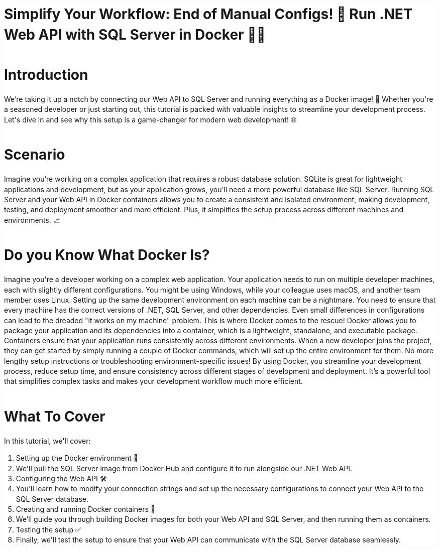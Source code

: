 # Simplify Your Workflow: End of Manual Configs! 🎉 Run .NET Web API with SQL Server in Docker 🐳✨
# Introduction
 We’re taking it up a notch by connecting our Web API to SQL Server and running everything as a Docker image! 🚀 Whether you're a seasoned developer or just starting out, this tutorial is packed with valuable insights to streamline your development process. Let's dive in 
 and see why this setup is a game-changer for modern web development! 🌐

# Scenario
Imagine you’re working on a complex application that requires a robust database solution. SQLite is great for lightweight applications and development, but as your application grows, you’ll need a more powerful database like SQL Server. Running SQL Server and your Web API in Docker containers allows you to create a consistent and isolated environment, making development, testing, and deployment smoother and more efficient. Plus, it simplifies the setup process across different machines and environments. 📈

# Do you Know What Docker Is?
Imagine you're a developer working on a complex web application. Your application needs to run on multiple developer machines, each with slightly different configurations. You might be using Windows, while your colleague uses macOS, and another team member uses Linux. Setting up the same development environment on each machine can be a nightmare. You need to ensure that every machine has the correct versions of .NET, SQL Server, and other dependencies. Even small differences in configurations can lead to the dreaded "it works on my machine" problem.
This is where Docker comes to the rescue! Docker allows you to package your application and its dependencies into a container, which is a lightweight, standalone, and executable package. Containers ensure that your application runs consistently across different environments.
When a new developer joins the project, they can get started by simply running a couple of Docker commands, which will set up the entire environment for them. No more lengthy setup instructions or troubleshooting environment-specific issues!
By using Docker, you streamline your development process, reduce setup time, and ensure consistency across different stages of development and deployment. It’s a powerful tool that simplifies complex tasks and makes your development workflow much more efficient.

# What To Cover
In this tutorial, we'll cover:
1. Setting up the Docker environment 🐳
2. We'll pull the SQL Server image from Docker Hub and configure it to run alongside our .NET Web API.
3. Configuring the Web API 🛠️
4. You'll learn how to modify your connection strings and set up the necessary configurations to connect your Web API to the SQL Server database.
5. Creating and running Docker containers 🚀
6. We’ll guide you through building Docker images for both your Web API and SQL Server, and then running them as containers.
7. Testing the setup ✅
8. Finally, we'll test the setup to ensure that your Web API can communicate with the SQL Server database seamlessly.
